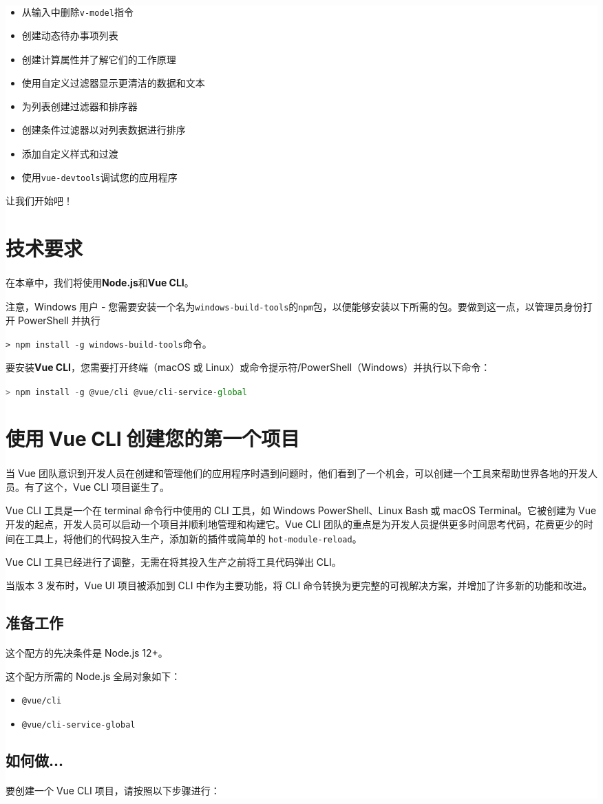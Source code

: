 +   从输入中删除`v-model`指令

+   创建动态待办事项列表

+   创建计算属性并了解它们的工作原理

+   使用自定义过滤器显示更清洁的数据和文本

+   为列表创建过滤器和排序器

+   创建条件过滤器以对列表数据进行排序

+   添加自定义样式和过渡

+   使用`vue-devtools`调试您的应用程序

让我们开始吧！

# 技术要求

在本章中，我们将使用**Node.js**和**Vue CLI**。

注意，Windows 用户 - 您需要安装一个名为`windows-build-tools`的`npm`包，以便能够安装以下所需的包。要做到这一点，以管理员身份打开 PowerShell 并执行

`> npm install -g windows-build-tools`命令。

要安装**Vue CLI**，您需要打开终端（macOS 或 Linux）或命令提示符/PowerShell（Windows）并执行以下命令：

```js
> npm install -g @vue/cli @vue/cli-service-global
```

# 使用 Vue CLI 创建您的第一个项目

当 Vue 团队意识到开发人员在创建和管理他们的应用程序时遇到问题时，他们看到了一个机会，可以创建一个工具来帮助世界各地的开发人员。有了这个，Vue CLI 项目诞生了。

Vue CLI 工具是一个在 terminal 命令行中使用的 CLI 工具，如 Windows PowerShell、Linux Bash 或 macOS Terminal。它被创建为 Vue 开发的起点，开发人员可以启动一个项目并顺利地管理和构建它。Vue CLI 团队的重点是为开发人员提供更多时间思考代码，花费更少的时间在工具上，将他们的代码投入生产，添加新的插件或简单的 `hot-module-reload`。

Vue CLI 工具已经进行了调整，无需在将其投入生产之前将工具代码弹出 CLI。

当版本 3 发布时，Vue UI 项目被添加到 CLI 中作为主要功能，将 CLI 命令转换为更完整的可视解决方案，并增加了许多新的功能和改进。

## 准备工作

这个配方的先决条件是 Node.js 12+。

这个配方所需的 Node.js 全局对象如下：

+   `@vue/cli`

+   `@vue/cli-service-global`

## 如何做...

要创建一个 Vue CLI 项目，请按照以下步骤进行：
